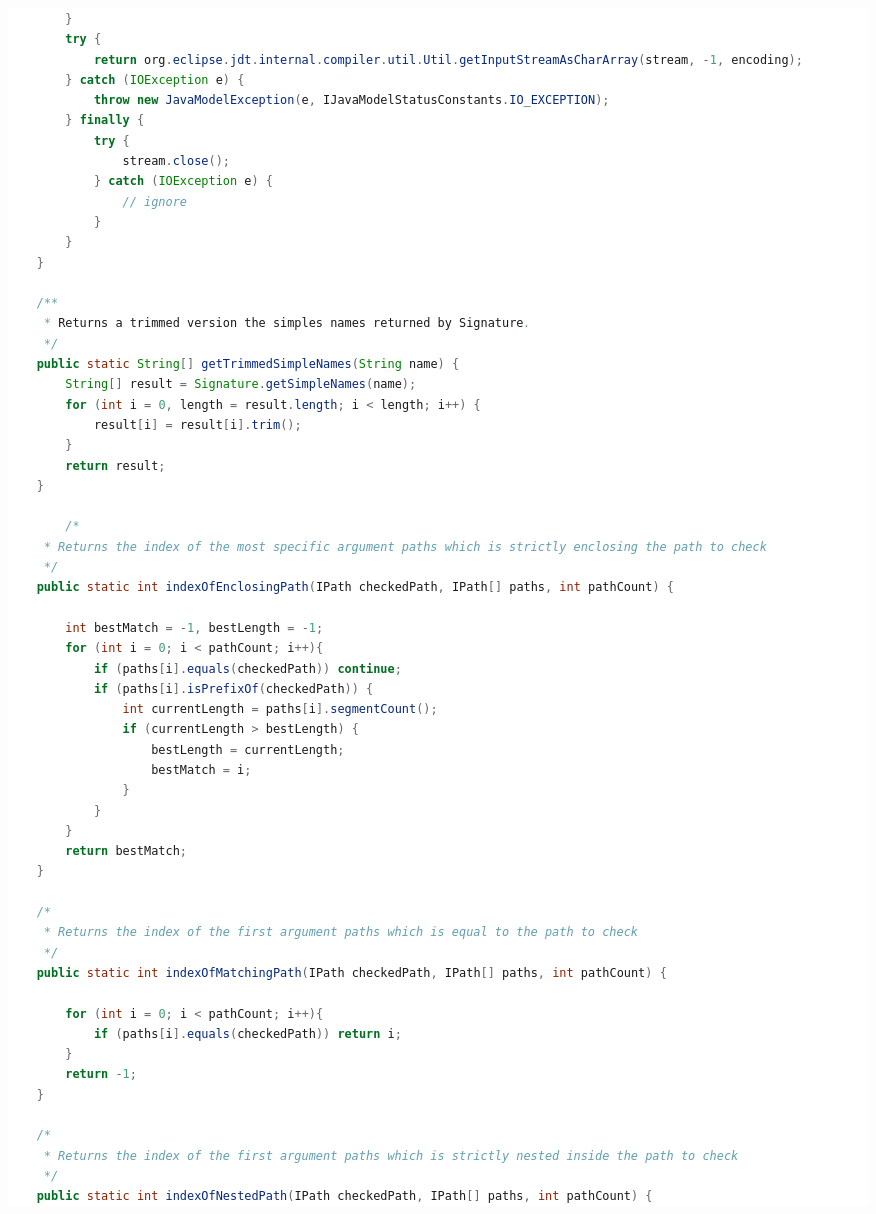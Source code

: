 ```java
		}
		try {
			return org.eclipse.jdt.internal.compiler.util.Util.getInputStreamAsCharArray(stream, -1, encoding);
		} catch (IOException e) {
			throw new JavaModelException(e, IJavaModelStatusConstants.IO_EXCEPTION);
		} finally {
			try {
				stream.close();
			} catch (IOException e) {
				// ignore
			}
		}
	}
	
	/**
	 * Returns a trimmed version the simples names returned by Signature.
	 */
	public static String[] getTrimmedSimpleNames(String name) {
		String[] result = Signature.getSimpleNames(name);
		for (int i = 0, length = result.length; i < length; i++) {
			result[i] = result[i].trim();
		}
		return result;
	}
	
		/*
	 * Returns the index of the most specific argument paths which is strictly enclosing the path to check
	 */
	public static int indexOfEnclosingPath(IPath checkedPath, IPath[] paths, int pathCount) {

	    int bestMatch = -1, bestLength = -1;
		for (int i = 0; i < pathCount; i++){
			if (paths[i].equals(checkedPath)) continue;
			if (paths[i].isPrefixOf(checkedPath)) {
			    int currentLength = paths[i].segmentCount();
			    if (currentLength > bestLength) {
			        bestLength = currentLength;
			        bestMatch = i;
			    }
			}
		}
		return bestMatch;
	}
	
	/*
	 * Returns the index of the first argument paths which is equal to the path to check
	 */
	public static int indexOfMatchingPath(IPath checkedPath, IPath[] paths, int pathCount) {

		for (int i = 0; i < pathCount; i++){
			if (paths[i].equals(checkedPath)) return i;
		}
		return -1;
	}

	/*
	 * Returns the index of the first argument paths which is strictly nested inside the path to check
	 */
	public static int indexOfNestedPath(IPath checkedPath, IPath[] paths, int pathCount) {

```